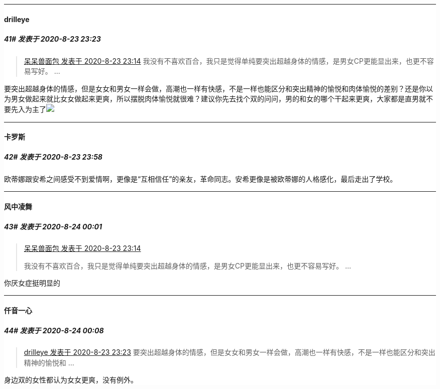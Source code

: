 





*****

####  drilleye  
##### 41#       发表于 2020-8-23 23:23



<blockquote><a href="httphttps://bbs.saraba1st.com/2b/forum.php?mod=redirect&amp;goto=findpost&amp;pid=48529341&amp;ptid=1956100" target="_blank">呆呆兽面包 发表于 2020-8-23 23:14</a>
我没有不喜欢百合，我只是觉得单纯要突出超越身体的情感，是男女CP更能显出来，也更不容易写好。 ...</blockquote>
要突出超越身体的情感，但是女女和男女一样会做，高潮也一样有快感，不是一样也能区分和突出精神的愉悦和肉体愉悦的差别？还是你以为男女做起来就比女女做起来更爽，所以摆脱肉体愉悦就很难？建议你先去找个双的问问，男的和女的哪个干起来更爽，大家都是直男就不要先入为主了<img src="https://static.saraba1st.com/image/smiley/face2017/067.png" referrerpolicy="no-referrer">







*****

####  卡罗斯  
##### 42#       发表于 2020-8-23 23:58




欧蒂娜跟安希之间感受不到爱情啊，更像是“互相信任”的亲友，革命同志。安希更像是被欧蒂娜的人格感化，最后走出了学校。







*****

####  风中凌舞  
##### 43#       发表于 2020-8-24 00:01



<blockquote><a href="httphttps://bbs.saraba1st.com/2b/forum.php?mod=redirect&amp;goto=findpost&amp;pid=48529341&amp;ptid=1956100" target="_blank">呆呆兽面包 发表于 2020-8-23 23:14</a>

我没有不喜欢百合，我只是觉得单纯要突出超越身体的情感，是男女CP更能显出来，也更不容易写好。 ...</blockquote>
你厌女症挺明显的







*****

####  仟音一心  
##### 44#       发表于 2020-8-24 00:08



<blockquote><a href="httphttps://bbs.saraba1st.com/2b/forum.php?mod=redirect&amp;goto=findpost&amp;pid=48529424&amp;ptid=1956100" target="_blank">drilleye 发表于 2020-8-23 23:23</a>
要突出超越身体的情感，但是女女和男女一样会做，高潮也一样有快感，不是一样也能区分和突出精神的愉悦和 ...</blockquote>
身边双的女性都认为女女更爽，没有例外。
